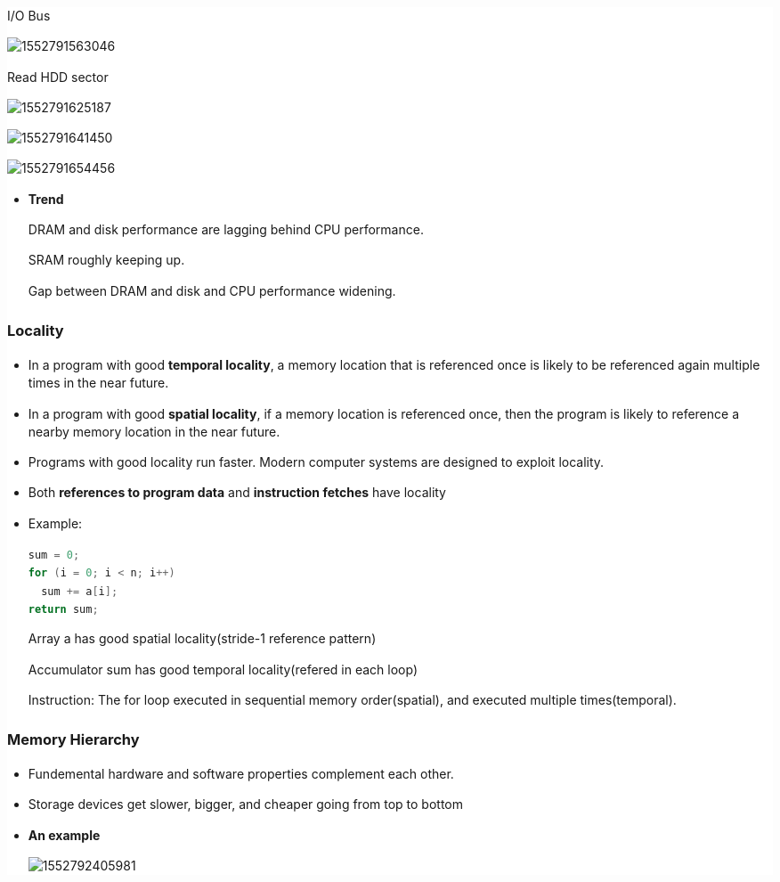   I/O Bus

  ![1552791563046](C:\Users\petergu\AppData\Roaming\Typora\typora-user-images\1552791563046.png)

  Read HDD sector

  ![1552791625187](C:\Users\petergu\AppData\Roaming\Typora\typora-user-images\1552791625187.png)

  ![1552791641450](C:\Users\petergu\AppData\Roaming\Typora\typora-user-images\1552791641450.png)

  ![1552791654456](C:\Users\petergu\AppData\Roaming\Typora\typora-user-images\1552791654456.png)

- **Trend**

  DRAM and disk performance are lagging behind CPU performance.

  SRAM roughly keeping up.

  Gap between DRAM and disk and CPU performance widening.

### Locality

- In a program with good **temporal locality**, a memory location
  that is referenced once is likely to be referenced again multiple times in the near
  future. 

- In a program with good **spatial locality**, if a memory location is referenced
  once, then the program is likely to reference a nearby memory location in the near
  future.

- Programs with good locality run faster. Modern computer systems are designed to exploit locality.

- Both **references to program data** and **instruction fetches** have locality

- Example: 

  ```c
  sum = 0;
  for (i = 0; i < n; i++)
  	sum += a[i];
  return sum;
  ```

  Array a has good spatial locality(stride-1 reference pattern)

  Accumulator sum has good temporal locality(refered in each loop)

  Instruction: The for loop executed in sequential memory order(spatial), and executed multiple times(temporal).

### Memory Hierarchy

- Fundemental hardware and software properties complement each other.
- Storage devices get slower, bigger, and cheaper going from top to bottom

- **An example**

  ![1552792405981](C:\Users\petergu\AppData\Roaming\Typora\typora-user-images\1552792405981.png)
